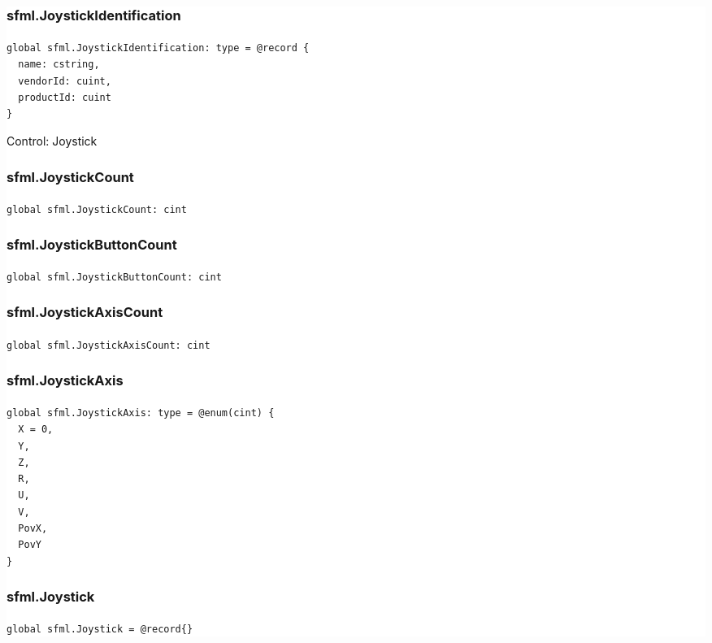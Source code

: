 ### sfml.JoystickIdentification

```nelua
global sfml.JoystickIdentification: type = @record {
  name: cstring,
  vendorId: cuint,
  productId: cuint
}
```

Control: Joystick

### sfml.JoystickCount

```nelua
global sfml.JoystickCount: cint
```



### sfml.JoystickButtonCount

```nelua
global sfml.JoystickButtonCount: cint
```



### sfml.JoystickAxisCount

```nelua
global sfml.JoystickAxisCount: cint
```



### sfml.JoystickAxis

```nelua
global sfml.JoystickAxis: type = @enum(cint) {
  X = 0,
  Y,
  Z,
  R,
  U,
  V,
  PovX,
  PovY
}
```



### sfml.Joystick

```nelua
global sfml.Joystick = @record{}
```
